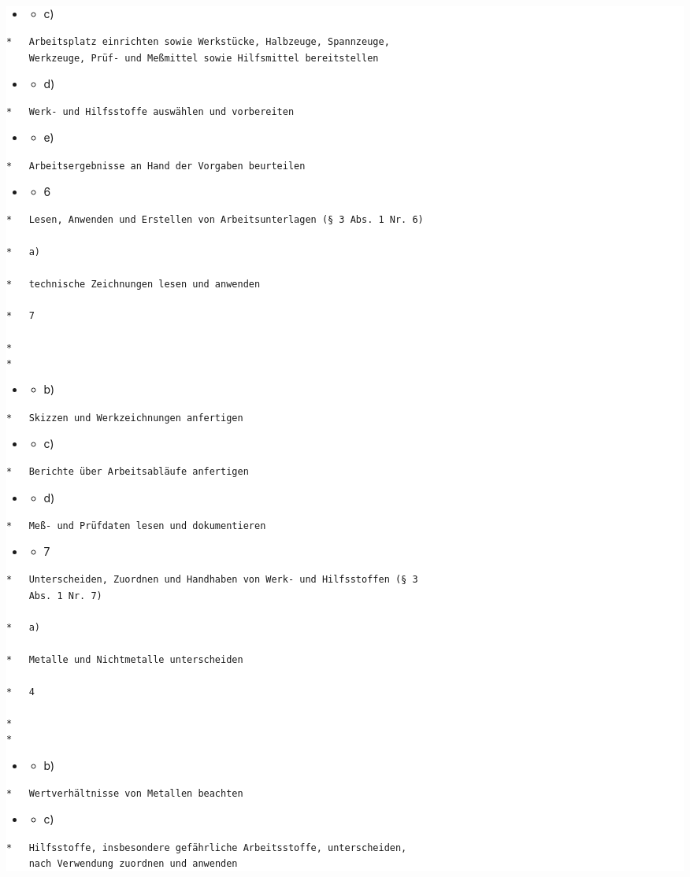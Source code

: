 *    *   c)

    *   Arbeitsplatz einrichten sowie Werkstücke, Halbzeuge, Spannzeuge,
        Werkzeuge, Prüf- und Meßmittel sowie Hilfsmittel bereitstellen


*    *   d)

    *   Werk- und Hilfsstoffe auswählen und vorbereiten


*    *   e)

    *   Arbeitsergebnisse an Hand der Vorgaben beurteilen


*    *   6

    *   Lesen, Anwenden und Erstellen von Arbeitsunterlagen (§ 3 Abs. 1 Nr. 6)

    *   a)

    *   technische Zeichnungen lesen und anwenden

    *   7

    *
    *

*    *   b)

    *   Skizzen und Werkzeichnungen anfertigen


*    *   c)

    *   Berichte über Arbeitsabläufe anfertigen


*    *   d)

    *   Meß- und Prüfdaten lesen und dokumentieren


*    *   7

    *   Unterscheiden, Zuordnen und Handhaben von Werk- und Hilfsstoffen (§ 3
        Abs. 1 Nr. 7)

    *   a)

    *   Metalle und Nichtmetalle unterscheiden

    *   4

    *
    *

*    *   b)

    *   Wertverhältnisse von Metallen beachten


*    *   c)

    *   Hilfsstoffe, insbesondere gefährliche Arbeitsstoffe, unterscheiden,
        nach Verwendung zuordnen und anwenden
